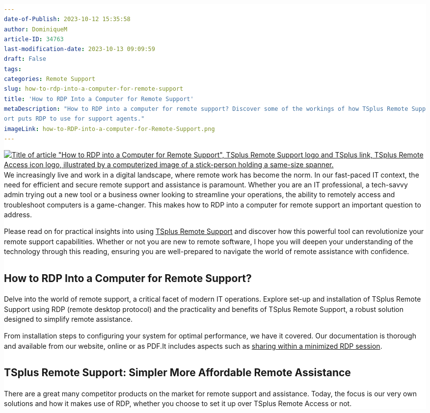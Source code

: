 ```yaml
---
date-of-Publish: 2023-10-12 15:35:58
author: DominiqueM
article-ID: 34763
last-modification-date: 2023-10-13 09:09:59
draft: False
tags: 
categories: Remote Support
slug: how-to-rdp-into-a-computer-for-remote-support
title: 'How to RDP Into a Computer for Remote Support'
metaDescription: "How to RDP into a computer for remote support? Discover some of the workings of how TSplus Remote Support puts RDP to use for support agents."
imageLink: how-to-RDP-into-a-computer-for-Remote-Support.png
---
```

[![Title of article "How to RDP into a Computer for Remote Support", TSplus Remote Support logo and TSplus link, TSplus Remote Access icon logo, illustrated by a computerized image of a stick-person holding a same-size spanner.](/images/how-to-RDP-into-a-computer-for-Remote-Support.png)](https://tsplus.net/remote-support/) 
We increasingly live and work in a digital landscape, where remote work has become the norm. In our fast-paced IT context, the need for efficient and secure remote support and assistance is paramount. Whether you are an IT professional, a tech-savvy admin trying out a new tool or a business owner looking to streamline your operations, the ability to remotely access and troubleshoot computers is a game-changer. This makes how to RDP into a computer for remote support an important question to address.

Please read on for practical insights into using [TSplus Remote Support](https://tsplus.net/remote-support/) and discover how this powerful tool can revolutionize your remote support capabilities. Whether or not you are new to remote software, I hope you will deepen your understanding of the technology through this reading, ensuring you are well-prepared to navigate the world of remote assistance with confidence.
## How to RDP Into a Computer for Remote Support?


Delve into the world of remote support, a critical facet of modern IT operations. Explore set-up and installation of TSplus Remote Support using RDP (remote desktop protocol) and the practicality and benefits of TSplus Remote Support, a robust solution designed to simplify remote assistance.


From installation steps to configuring your system for optimal performance, we have it covered. Our documentation is thorough and available from our website, online or as PDF.It includes aspects such as [sharing within a minimized RDP session](https://docs.terminalserviceplus.com/remote-support-v3/share-inside-an-rdp-session).


## TSplus Remote Support: Simpler More Affordable Remote Assistance


There are a great many competitor products on the market for remote support and assistance. Today, the focus is our very own solutions and how it makes use of RDP, whether you choose to set it up over TSplus Remote Access or not.
